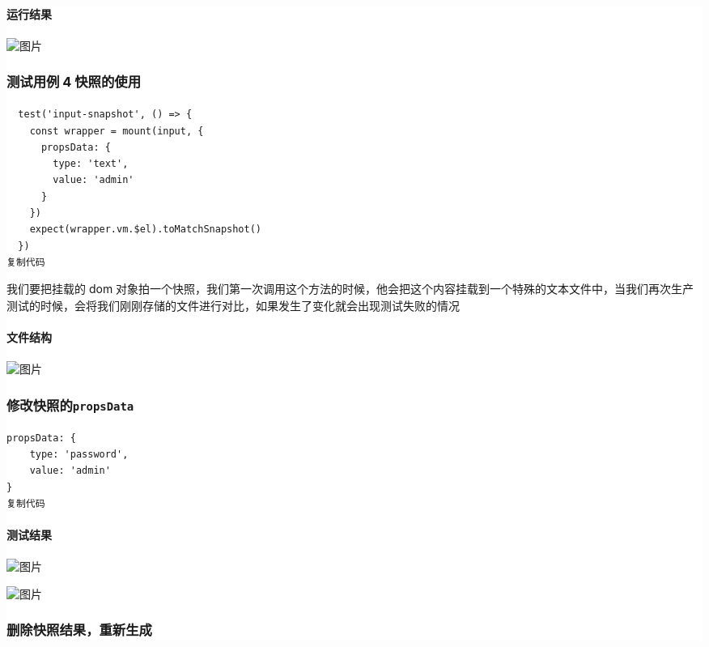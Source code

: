 #### 运行结果

  

![图片](https://mmbiz.qpic.cn/mmbiz/5Hv4NiajunszxmN3LR8IyyGm339MkiaVYlQHfXcwwCrRibK1pmGdaUsOqyKgibCurXJWDac4pHdhQtSibg8eDuepTAg/640?wx_fmt=other)

  

### 测试用例 4 快照的使用

    
    
      test('input-snapshot', () => {  
        const wrapper = mount(input, {  
          propsData: {  
            type: 'text',  
            value: 'admin'  
          }  
        })  
        expect(wrapper.vm.$el).toMatchSnapshot()  
      })  
    复制代码  
    

我们要把挂载的 dom
对象拍一个快照，我们第一次调用这个方法的时候，他会把这个内容挂载到一个特殊的文本文件中，当我们再次生产测试的时候，会将我们刚刚存储的文件进行对比，如果发生了变化就会出现测试失败的情况

#### 文件结构

  

![图片](https://mmbiz.qpic.cn/mmbiz/5Hv4NiajunszxmN3LR8IyyGm339MkiaVYlSLwEIpaJ5CWpbn0aZbdv7xic4E1x2wHrgKs2KVS5sbmWTMazA0qmkiaA/640?wx_fmt=other)

  

### 修改快照的`propsData`

    
    
    propsData: {  
        type: 'password',  
        value: 'admin'  
    }  
    复制代码  
    

#### 测试结果

  

![图片](https://mmbiz.qpic.cn/mmbiz/5Hv4NiajunszxmN3LR8IyyGm339MkiaVYlgib2ftYz9evvrSlVkKVKl8MQEpzxqVQI2EfYfB0hWgYic7AZtGriaXjug/640?wx_fmt=other)

  

  

![图片](https://mmbiz.qpic.cn/mmbiz/5Hv4NiajunszxmN3LR8IyyGm339MkiaVYlZ3Ae10H82aSnNMlWD9lLK9O9DxkAic2G023PrZy4iaFICBo8SN9Ng7ug/640?wx_fmt=other)

  

### 删除快照结果，重新生成
